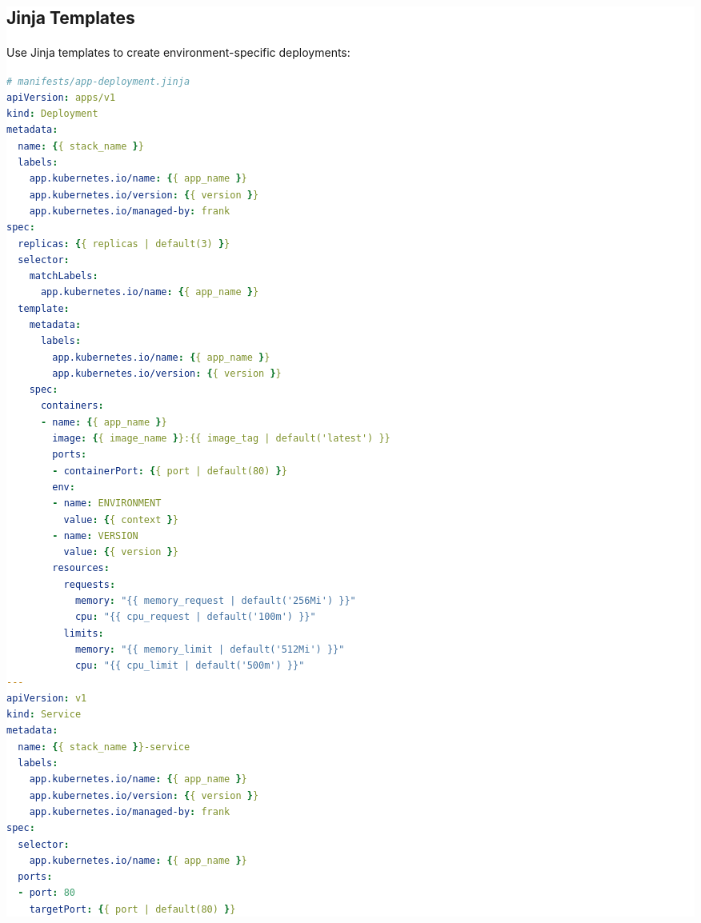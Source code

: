 ## Jinja Templates

Use Jinja templates to create environment-specific deployments:

```yaml
# manifests/app-deployment.jinja
apiVersion: apps/v1
kind: Deployment
metadata:
  name: {{ stack_name }}
  labels:
    app.kubernetes.io/name: {{ app_name }}
    app.kubernetes.io/version: {{ version }}
    app.kubernetes.io/managed-by: frank
spec:
  replicas: {{ replicas | default(3) }}
  selector:
    matchLabels:
      app.kubernetes.io/name: {{ app_name }}
  template:
    metadata:
      labels:
        app.kubernetes.io/name: {{ app_name }}
        app.kubernetes.io/version: {{ version }}
    spec:
      containers:
      - name: {{ app_name }}
        image: {{ image_name }}:{{ image_tag | default('latest') }}
        ports:
        - containerPort: {{ port | default(80) }}
        env:
        - name: ENVIRONMENT
          value: {{ context }}
        - name: VERSION
          value: {{ version }}
        resources:
          requests:
            memory: "{{ memory_request | default('256Mi') }}"
            cpu: "{{ cpu_request | default('100m') }}"
          limits:
            memory: "{{ memory_limit | default('512Mi') }}"
            cpu: "{{ cpu_limit | default('500m') }}"
---
apiVersion: v1
kind: Service
metadata:
  name: {{ stack_name }}-service
  labels:
    app.kubernetes.io/name: {{ app_name }}
    app.kubernetes.io/version: {{ version }}
    app.kubernetes.io/managed-by: frank
spec:
  selector:
    app.kubernetes.io/name: {{ app_name }}
  ports:
  - port: 80
    targetPort: {{ port | default(80) }}
```
